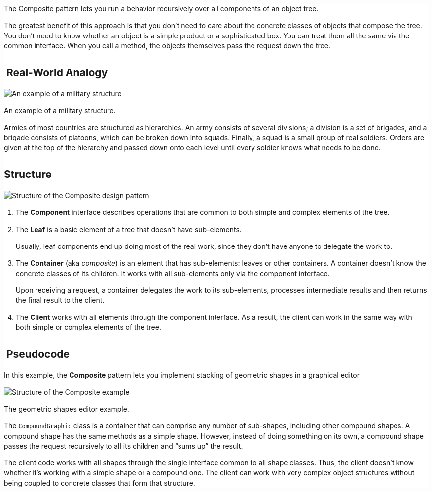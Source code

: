 The Composite pattern lets you run a behavior recursively over all components of an object tree.

The greatest benefit of this approach is that you don’t need to care about the concrete classes of objects that compose the tree. You don’t need to know whether an object is a simple product or a sophisticated box. You can treat them all the same via the common interface. When you call a method, the objects themselves pass the request down the tree.

##  Real-World Analogy

![An example of a military structure](https://refactoring.guru/images/patterns/diagrams/composite/live-example.png)

An example of a military structure.

Armies of most countries are structured as hierarchies. An army consists of several divisions; a division is a set of brigades, and a brigade consists of platoons, which can be broken down into squads. Finally, a squad is a small group of real soldiers. Orders are given at the top of the hierarchy and passed down onto each level until every soldier knows what needs to be done.
## Structure

![Structure of the Composite design pattern](https://refactoring.guru/images/patterns/diagrams/composite/structure-en.png)

1.  The **Component** interface describes operations that are common to both simple and complex elements of the tree.
2.  The **Leaf** is a basic element of a tree that doesn’t have sub-elements.
    
    Usually, leaf components end up doing most of the real work, since they don’t have anyone to delegate the work to.
3.  The **Container** (aka _composite_) is an element that has sub-elements: leaves or other containers. A container doesn’t know the concrete classes of its children. It works with all sub-elements only via the component interface.
    
    Upon receiving a request, a container delegates the work to its sub-elements, processes intermediate results and then returns the final result to the client.
4.  The **Client** works with all elements through the component interface. As a result, the client can work in the same way with both simple or complex elements of the tree.

##  Pseudocode
In this example, the **Composite** pattern lets you implement stacking of geometric shapes in a graphical editor.

![Structure of the Composite example](https://refactoring.guru/images/patterns/diagrams/composite/example.png)

The geometric shapes editor example.

The `CompoundGraphic` class is a container that can comprise any number of sub-shapes, including other compound shapes. A compound shape has the same methods as a simple shape. However, instead of doing something on its own, a compound shape passes the request recursively to all its children and “sums up” the result.

The client code works with all shapes through the single interface common to all shape classes. Thus, the client doesn’t know whether it’s working with a simple shape or a compound one. The client can work with very complex object structures without being coupled to concrete classes that form that structure.
